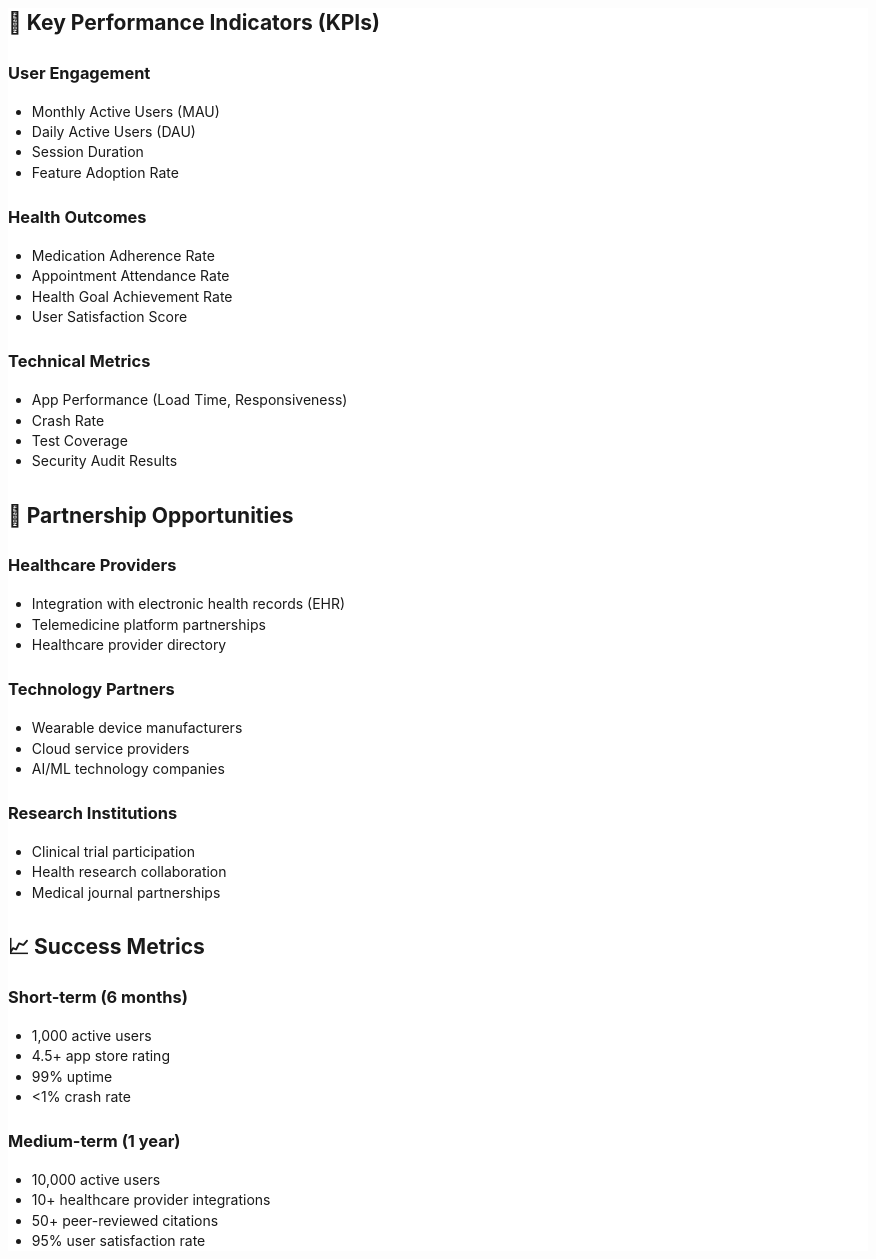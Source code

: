 ## 🎯 Key Performance Indicators (KPIs)

### User Engagement
- Monthly Active Users (MAU)
- Daily Active Users (DAU)
- Session Duration
- Feature Adoption Rate

### Health Outcomes
- Medication Adherence Rate
- Appointment Attendance Rate
- Health Goal Achievement Rate
- User Satisfaction Score

### Technical Metrics
- App Performance (Load Time, Responsiveness)
- Crash Rate
- Test Coverage
- Security Audit Results

## 🤝 Partnership Opportunities

### Healthcare Providers
- Integration with electronic health records (EHR)
- Telemedicine platform partnerships
- Healthcare provider directory

### Technology Partners
- Wearable device manufacturers
- Cloud service providers
- AI/ML technology companies

### Research Institutions
- Clinical trial participation
- Health research collaboration
- Medical journal partnerships

## 📈 Success Metrics

### Short-term (6 months)
- 1,000 active users
- 4.5+ app store rating
- 99% uptime
- <1% crash rate

### Medium-term (1 year)
- 10,000 active users
- 10+ healthcare provider integrations
- 50+ peer-reviewed citations
- 95% user satisfaction rate
